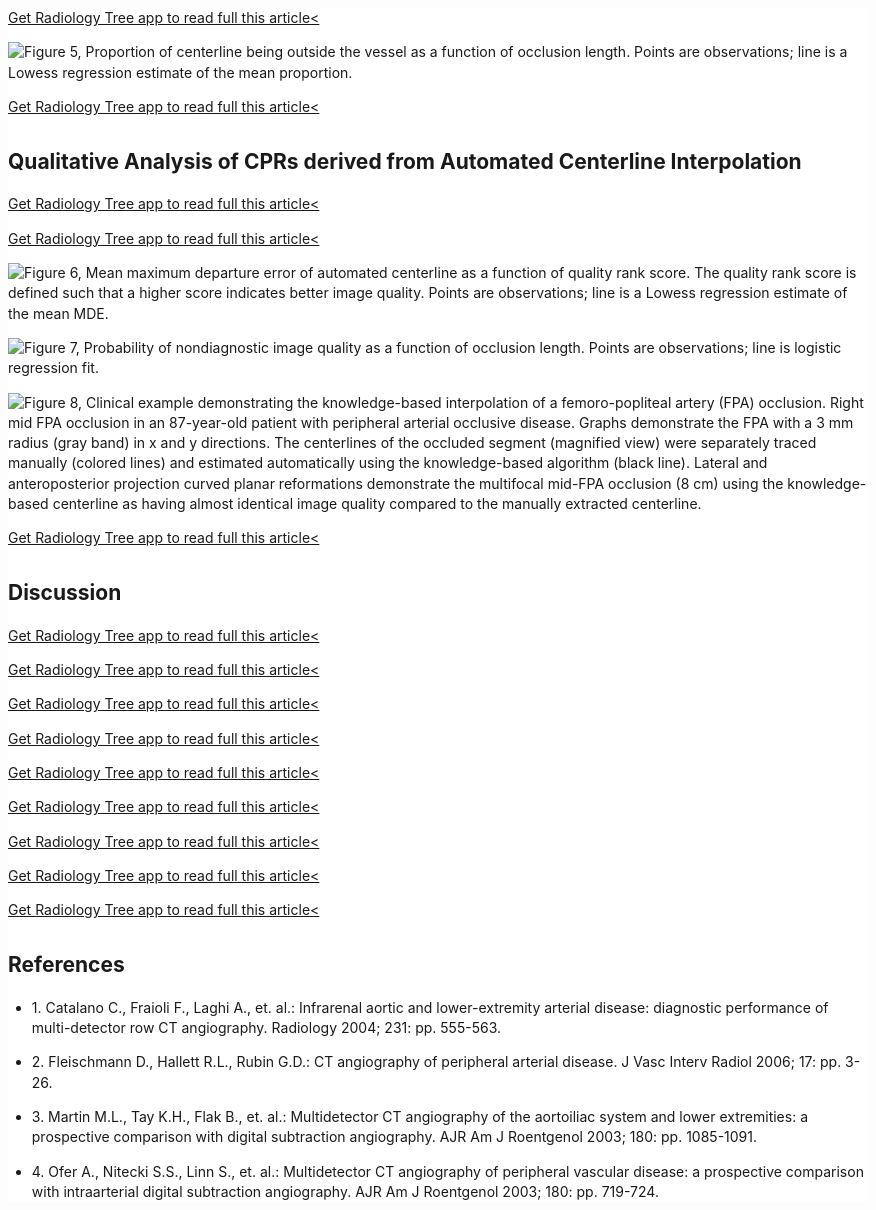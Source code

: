 [Get Radiology Tree app to read full this article<](https://clinicalpub.com/app)

![Figure 5, Proportion of centerline being outside the vessel as a function of occlusion length. Points are observations; line is a Lowess regression estimate of the mean proportion.](https://storage.googleapis.com/dl.dentistrykey.com/clinical/LowerExtremityCTAngiographyCTA/4_1s20S1076633209000439.jpg)

[Get Radiology Tree app to read full this article<](https://clinicalpub.com/app)

## Qualitative Analysis of CPRs derived from Automated Centerline Interpolation

[Get Radiology Tree app to read full this article<](https://clinicalpub.com/app)

[Get Radiology Tree app to read full this article<](https://clinicalpub.com/app)

![Figure 6, Mean maximum departure error of automated centerline as a function of quality rank score. The quality rank score is defined such that a higher score indicates better image quality. Points are observations; line is a Lowess regression estimate of the mean MDE.](https://storage.googleapis.com/dl.dentistrykey.com/clinical/LowerExtremityCTAngiographyCTA/5_1s20S1076633209000439.jpg)

![Figure 7, Probability of nondiagnostic image quality as a function of occlusion length. Points are observations; line is logistic regression fit.](https://storage.googleapis.com/dl.dentistrykey.com/clinical/LowerExtremityCTAngiographyCTA/6_1s20S1076633209000439.jpg)

![Figure 8, Clinical example demonstrating the knowledge-based interpolation of a femoro-popliteal artery (FPA) occlusion. Right mid FPA occlusion in an 87-year-old patient with peripheral arterial occlusive disease. Graphs demonstrate the FPA with a 3 mm radius (gray band) in x and y directions. The centerlines of the occluded segment (magnified view) were separately traced manually (colored lines) and estimated automatically using the knowledge-based algorithm (black line). Lateral and anteroposterior projection curved planar reformations demonstrate the multifocal mid-FPA occlusion (8 cm) using the knowledge-based centerline as having almost identical image quality compared to the manually extracted centerline.](https://storage.googleapis.com/dl.dentistrykey.com/clinical/LowerExtremityCTAngiographyCTA/7_1s20S1076633209000439.jpg)

[Get Radiology Tree app to read full this article<](https://clinicalpub.com/app)

## Discussion

[Get Radiology Tree app to read full this article<](https://clinicalpub.com/app)

[Get Radiology Tree app to read full this article<](https://clinicalpub.com/app)

[Get Radiology Tree app to read full this article<](https://clinicalpub.com/app)

[Get Radiology Tree app to read full this article<](https://clinicalpub.com/app)

[Get Radiology Tree app to read full this article<](https://clinicalpub.com/app)

[Get Radiology Tree app to read full this article<](https://clinicalpub.com/app)

[Get Radiology Tree app to read full this article<](https://clinicalpub.com/app)

[Get Radiology Tree app to read full this article<](https://clinicalpub.com/app)

[Get Radiology Tree app to read full this article<](https://clinicalpub.com/app)

## References

- 1\. Catalano C., Fraioli F., Laghi A., et. al.: Infrarenal aortic and lower-extremity arterial disease: diagnostic performance of multi-detector row CT angiography. Radiology 2004; 231: pp. 555-563.


- 2\. Fleischmann D., Hallett R.L., Rubin G.D.: CT angiography of peripheral arterial disease. J Vasc Interv Radiol 2006; 17: pp. 3-26.


- 3\. Martin M.L., Tay K.H., Flak B., et. al.: Multidetector CT angiography of the aortoiliac system and lower extremities: a prospective comparison with digital subtraction angiography. AJR Am J Roentgenol 2003; 180: pp. 1085-1091.


- 4\. Ofer A., Nitecki S.S., Linn S., et. al.: Multidetector CT angiography of peripheral vascular disease: a prospective comparison with intraarterial digital subtraction angiography. AJR Am J Roentgenol 2003; 180: pp. 719-724.
